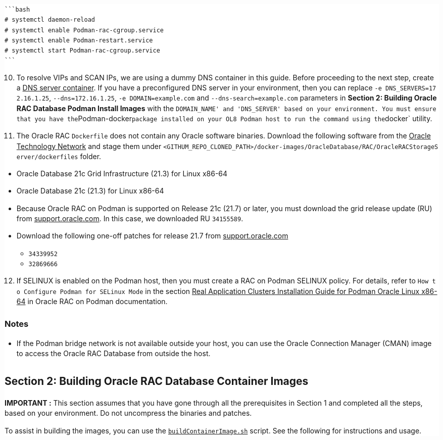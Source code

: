     ```bash
    # systemctl daemon-reload
    # systemctl enable Podman-rac-cgroup.service
    # systemctl enable Podman-restart.service 
    # systemctl start Podman-rac-cgroup.service
    ```

10. To resolve VIPs and SCAN IPs, we are using a dummy DNS container in this guide. Before proceeding to the next step, create a [DNS server container](../OracleDNSServer/README.md). If you have a preconfigured DNS server in your environment, then you can replace `-e DNS_SERVERS=172.16.1.25`, `--dns=172.16.1.25`, `-e DOMAIN=example.com`  and `--dns-search=example.com` parameters in **Section 2: Building Oracle RAC Database Podman Install Images** with the `DOMAIN_NAME' and 'DNS_SERVER' based on your environment. You must ensure that you have the`Podman-docker` package installed on your OL8 Podman host to run the command using the `docker` utility.

11. The Oracle RAC `Dockerfile` does not contain any Oracle software binaries. Download the following software from the [Oracle Technology Network](https://www.oracle.com/technetwork/database/enterprise-edition/downloads/index.html) and stage them under `<GITHUM_REPO_CLONED_PATH>/docker-images/OracleDatabase/RAC/OracleRACStorageServer/dockerfiles` folder.

* Oracle Database 21c Grid Infrastructure (21.3) for Linux x86-64
* Oracle Database 21c (21.3) for Linux x86-64

* Because Oracle RAC on Podman is supported on Release 21c (21.7) or later, you must download the grid release update (RU) from [support.oracle.com](https://support.oracle.com/portal/). In this case, we downloaded RU `34155589`.

* Download the following one-off patches for release 21.7 from [support.oracle.com](https://support.oracle.com/portal/)
  * `34339952`
  * `32869666`

12. If SELINUX is enabled on the Podman host, then you must create a RAC on Podman SELINUX policy. For details, refer to `How to Configure Podman for SELinux Mode` in the section [Real Application Clusters Installation Guide for Podman Oracle Linux x86-64](https://docs.oracle.com/en/database/oracle/oracle-database/21/install-and-upgrade.html) in Oracle RAC on Podman documentation.

### Notes

* If the Podman bridge network is not available outside your host, you can use the Oracle Connection Manager (CMAN) image to access the Oracle RAC Database from outside the host.

## Section 2: Building Oracle RAC Database Container Images

**IMPORTANT :** This section assumes that you have gone through all the prerequisites in Section 1 and completed all the steps, based on your environment. Do not uncompress the binaries and patches.

To assist in building the images, you can use the [`buildContainerImage.sh`](https://github.com/oracle/docker-images/blob/master/OracleDatabase/RAC/OracleRealApplicationClusters/dockerfiles/buildContainerImage.sh) script. See the following for instructions and usage.
